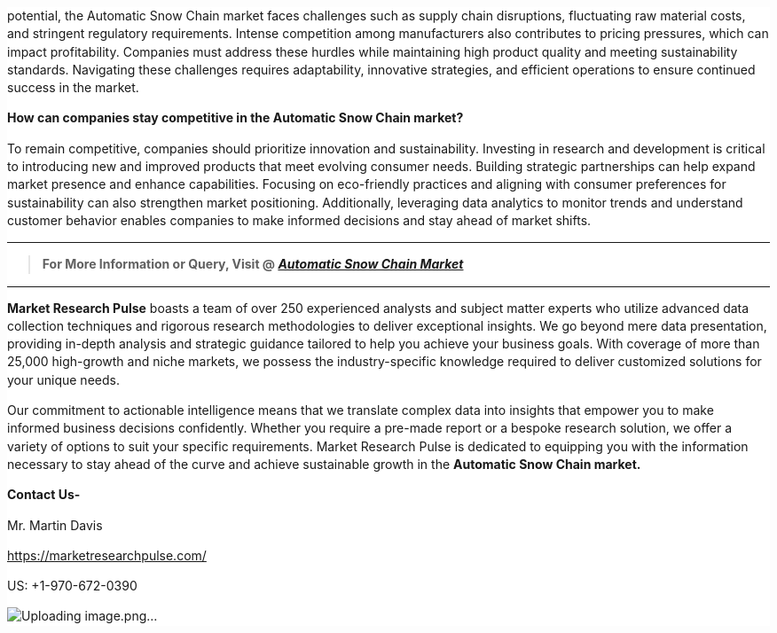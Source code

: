 potential, the Automatic Snow Chain market faces challenges such as supply chain disruptions, fluctuating raw material costs, and stringent regulatory requirements. Intense competition among manufacturers also contributes to pricing pressures, which can impact profitability. Companies must address these hurdles while maintaining high product quality and meeting sustainability standards. Navigating these challenges requires adaptability, innovative strategies, and efficient operations to ensure continued success in the market.</p><p><strong>How can companies stay competitive in the Automatic Snow Chain market?</strong></p><p>To remain competitive, companies should prioritize innovation and sustainability. Investing in research and development is critical to introducing new and improved products that meet evolving consumer needs. Building strategic partnerships can help expand market presence and enhance capabilities. Focusing on eco-friendly practices and aligning with consumer preferences for sustainability can also strengthen market positioning. Additionally, leveraging data analytics to monitor trends and understand customer behavior enables companies to make informed decisions and stay ahead of market shifts.</p><hr /><blockquote><p><strong>For More Information or Query, Visit @&nbsp;<em><a href="https://marketresearchpulse.com/report/107505/automatic-snow-chain-market?utm_source=Linkedin&utm_medium=0112">Automatic Snow Chain Market</a></em></strong></p></blockquote><hr /><p><strong>Market Research Pulse</strong> boasts a team of over 250 experienced analysts and subject matter experts who utilize advanced data collection techniques and rigorous research methodologies to deliver exceptional insights. We go beyond mere data presentation, providing in-depth analysis and strategic guidance tailored to help you achieve your business goals. With coverage of more than 25,000 high-growth and niche markets, we possess the industry-specific knowledge required to deliver customized solutions for your unique needs.</p><p>Our commitment to actionable intelligence means that we translate complex data into insights that empower you to make informed business decisions confidently. Whether you require a pre-made report or a bespoke research solution, we offer a variety of options to suit your specific requirements. Market Research Pulse is dedicated to equipping you with the information necessary to stay ahead of the curve and achieve sustainable growth in the <strong>Automatic Snow Chain market.</strong></p><p><strong>Contact Us-</strong></p><p>Mr. Martin Davis</p><p>https://marketresearchpulse.com/</p><p>US: +1-970-672-0390</p>
![Uploading image.png…]()
